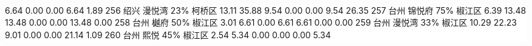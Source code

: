 6.64
0.00
0.00
6.64
1.89
256
绍兴
漫悦湾
23%
柯桥区
13.11
35.88
9.54
0.00
0.00
9.54
26.35
257
台州
锦悦府
75%
椒江区
6.39
13.48
13.48
0.00
0.00
13.48
0.00
258
台州
樾府
50%
椒江区
3.01
6.61
0.00
6.61
6.61
0.00
0.00
259
台州
漫悦湾
33%
椒江区
10.29
22.23
9.01
0.00
0.00
21.14
1.09
260
台州
熙悦
45%
椒江区
2.54
5.34
0.00
0.00
0.00
5.34